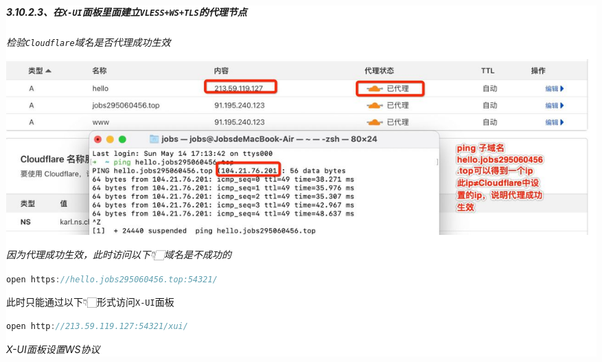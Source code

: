##### 3.10.2.3、在`X-UI`面板里面建立`VLESS+WS+TLS`的代理节点

*检验`Cloudflare`域名是否代理成功生效*

![检验Cloudflare域名是否代理成功](./assets/检验Cloudflare域名是否代理成功.jpg)

*因为代理成功生效，此时访问以下👇🏻域名是不成功的*

```javascript
open https://hello.jobs295060456.top:54321/
```

此时只能通过以下👇🏻形式访问`X-UI`面板

```javascript
open http://213.59.119.127:54321/xui/
```

*X-UI面板设置WS协议*
